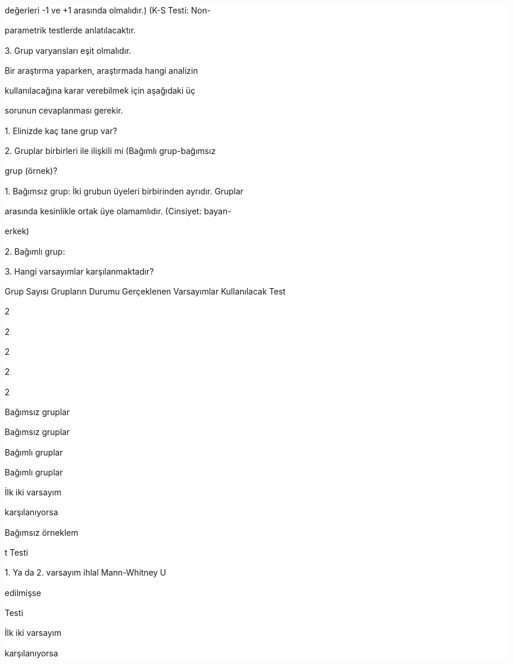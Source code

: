 değerleri -1 ve +1 arasında olmalıdır.) (K-S Testi: Non-

parametrik testlerde anlatılacaktır.

3\. Grup varyansları eşit olmalıdır.

Bir araştırma yaparken, araştırmada hangi analizin

kullanılacağına karar verebilmek için aşağıdaki üç

sorunun cevaplanması gerekir.

1\. Elinizde kaç tane grup var?

2\. Gruplar birbirleri ile ilişkili mi (Bağımlı grup-bağımsız

grup (örnek)?

1\. Bağımsız grup: İki grubun üyeleri birbirinden ayrıdır. Gruplar

arasında kesinlikle ortak üye olamamlıdır. (Cinsiyet: bayan-

erkek)

2\. Bağımlı grup:

3\. Hangi varsayımlar karşılanmaktadır?

Grup Sayısı Grupların Durumu Gerçeklenen Varsayımlar Kullanılacak Test

2

2

2

2

2

Bağımsız gruplar

Bağımsız gruplar

Bağımlı gruplar

Bağımlı gruplar

İlk iki varsayım

karşılanıyorsa

Bağımsız örneklem

t Testi

1\. Ya da 2. varsayım ihlal Mann-Whitney U

edilmişse

Testi

İlk iki varsayım

karşılanıyorsa
